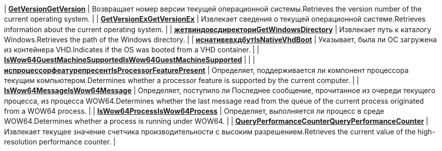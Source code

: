 | [<span data-ttu-id="f617b-154">**GetVersion**</span><span class="sxs-lookup"><span data-stu-id="f617b-154">**GetVersion**</span></span>](/windows/win32/api/sysinfoapi/nf-sysinfoapi-getversion)                                             | <span data-ttu-id="f617b-155">Возвращает номер версии текущей операционной системы.</span><span class="sxs-lookup"><span data-stu-id="f617b-155">Retrieves the version number of the current operating system.</span></span>                                                                                                                                                                     |
| [<span data-ttu-id="f617b-156">**GetVersionEx**</span><span class="sxs-lookup"><span data-stu-id="f617b-156">**GetVersionEx**</span></span>](/windows/win32/api/sysinfoapi/nf-sysinfoapi-getversionexa)                                         | <span data-ttu-id="f617b-157">Извлекает сведения о текущей операционной системе.</span><span class="sxs-lookup"><span data-stu-id="f617b-157">Retrieves information about the current operating system.</span></span>                                                                                                                                                                         |
| [<span data-ttu-id="f617b-158">**жетвиндовсдиректори**</span><span class="sxs-lookup"><span data-stu-id="f617b-158">**GetWindowsDirectory**</span></span>](/windows/win32/api/sysinfoapi/nf-sysinfoapi-getwindowsdirectorya)                           | <span data-ttu-id="f617b-159">Извлекает путь к каталогу Windows.</span><span class="sxs-lookup"><span data-stu-id="f617b-159">Retrieves the path of the Windows directory.</span></span>                                                                                                                                                                                      |
| [<span data-ttu-id="f617b-160">**иснативевхдбут**</span><span class="sxs-lookup"><span data-stu-id="f617b-160">**IsNativeVhdBoot**</span></span>](/windows/desktop/api/Winbase/nf-winbase-isnativevhdboot)                                   | <span data-ttu-id="f617b-161">Указывает, была ли ОС загружена из контейнера VHD.</span><span class="sxs-lookup"><span data-stu-id="f617b-161">Indicates if the OS was booted from a VHD container.</span></span>                                                                                                                                                                              |
| [<span data-ttu-id="f617b-162">**IsWow64GuestMachineSupported**</span><span class="sxs-lookup"><span data-stu-id="f617b-162">**IsWow64GuestMachineSupported**</span></span>](/windows/desktop/api/wow64apiset/nf-wow64apiset-iswow64guestmachinesupported)         |                                                                                                                                                                                                                                   |
| [<span data-ttu-id="f617b-163">**испроцессорфеатурепресент**</span><span class="sxs-lookup"><span data-stu-id="f617b-163">**IsProcessorFeaturePresent**</span></span>](/windows/win32/api/processthreadsapi/nf-processthreadsapi-isprocessorfeaturepresent)               | <span data-ttu-id="f617b-164">Определяет, поддерживается ли компонент процессора текущим компьютером.</span><span class="sxs-lookup"><span data-stu-id="f617b-164">Determines whether a processor feature is supported by the current computer.</span></span>                                                                                                                                                      |
| [<span data-ttu-id="f617b-165">**IsWow64Message**</span><span class="sxs-lookup"><span data-stu-id="f617b-165">**IsWow64Message**</span></span>](/windows/desktop/api/winuser/nf-winuser-iswow64message)                                    | <span data-ttu-id="f617b-166">Определяет, поступило ли Последнее сообщение, прочитанное из очереди текущего процесса, из процесса WOW64.</span><span class="sxs-lookup"><span data-stu-id="f617b-166">Determines whether the last message read from the queue of the current process originated from a WOW64 process.</span></span>                                                                                                                   |
| [<span data-ttu-id="f617b-167">**IsWow64Process**</span><span class="sxs-lookup"><span data-stu-id="f617b-167">**IsWow64Process**</span></span>](/windows/desktop/api/wow64apiset/nf-wow64apiset-iswow64process)                                    | <span data-ttu-id="f617b-168">Определяет, выполняется ли процесс в среде WOW64.</span><span class="sxs-lookup"><span data-stu-id="f617b-168">Determines whether a process is running under WOW64.</span></span>                                                                                                                                                                              |
| [<span data-ttu-id="f617b-169">**QueryPerformanceCounter**</span><span class="sxs-lookup"><span data-stu-id="f617b-169">**QueryPerformanceCounter**</span></span>](/windows/win32/api/profileapi/nf-profileapi-queryperformancecounter)                   | <span data-ttu-id="f617b-170">Извлекает текущее значение счетчика производительности с высоким разрешением.</span><span class="sxs-lookup"><span data-stu-id="f617b-170">Retrieves the current value of the high-resolution performance counter.</span></span>                                                                                                                                                           |